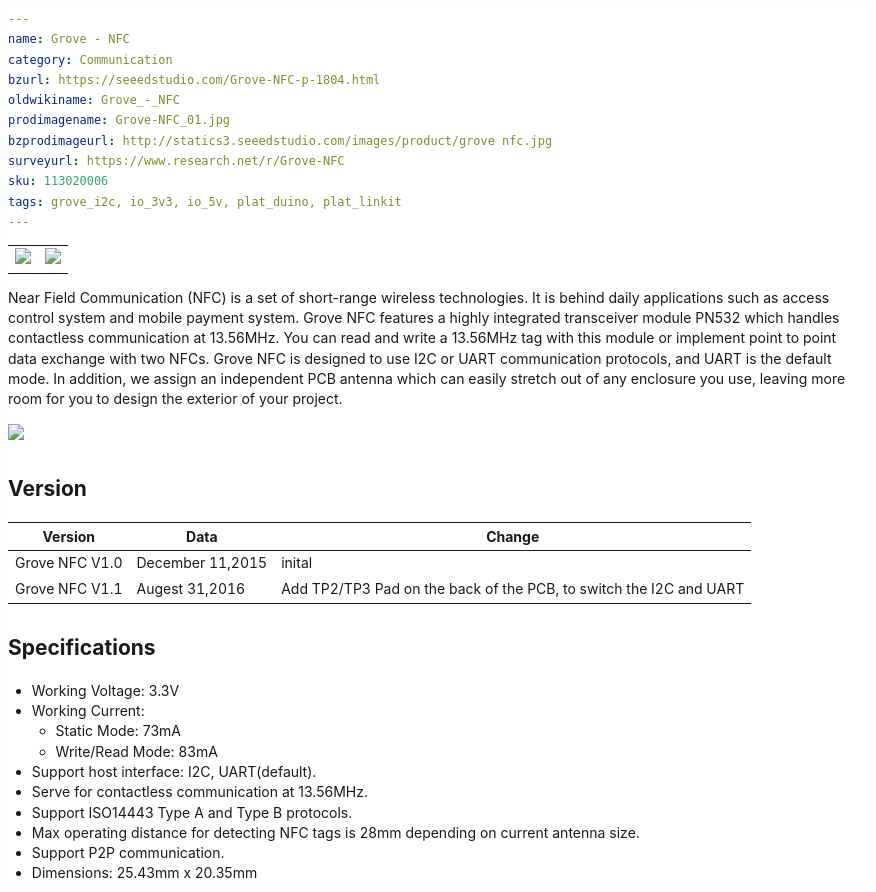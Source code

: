 ```yaml
---
name: Grove - NFC
category: Communication
bzurl: https://seeedstudio.com/Grove-NFC-p-1804.html
oldwikiname: Grove_-_NFC
prodimagename: Grove-NFC_01.jpg
bzprodimageurl: http://statics3.seeedstudio.com/images/product/grove nfc.jpg
surveyurl: https://www.research.net/r/Grove-NFC
sku: 113020006
tags: grove_i2c, io_3v3, io_5v, plat_duino, plat_linkit
---
```


<table>
    <tr>
        <td>
            <img src="https://files.seeedstudio.com/wiki/Grove-NFC/img/Grove-NFC_01.jpg">
        </td>
        <td>
            <img src="https://files.seeedstudio.com/wiki/Grove-NFC/img/Grove-NFC_02.jpg">
        </td>
    </tr>
</table>

Near Field Communication (NFC) is a set of short-range wireless technologies. It is behind daily applications such as access control system and mobile payment system.
Grove NFC features a highly integrated transceiver module PN532 which handles contactless communication at 13.56MHz. You can read and write a 13.56MHz tag with this module or implement point to point data exchange with two NFCs. Grove NFC is designed to use I2C or UART communication protocols, and UART is the default mode. In addition, we assign an independent PCB antenna which can easily stretch out of any enclosure you use, leaving more room for you to design the exterior of your project.



<p style=":center"><a href="http://www.seeedstudio.com/Grove-NFC-p-1804.html" target="_blank"><img src="https://files.seeedstudio.com/wiki/Seeed-WiKi/docs/images/300px-Get_One_Now_Banner-ragular.png" /></a></p>


## Version

|Version|Data|Change|
|--|--|--|
|Grove NFC V1.0|December 11,2015 |inital|
|Grove NFC V1.1|Augest 31,2016| Add TP2/TP3 Pad on the back of the PCB, to switch the I2C and UART|



## Specifications


-   Working Voltage: 3.3V
-   Working Current:
    - Static Mode: 73mA
    - Write/Read Mode: 83mA
-   Support host interface: I2C, UART(default).
-   Serve for contactless communication at 13.56MHz.
-   Support ISO14443 Type A and Type B protocols.
-   Max operating distance for detecting NFC tags is 28mm depending on current antenna size.
-   Support P2P communication.
-   Dimensions: 25.43mm x 20.35mm
